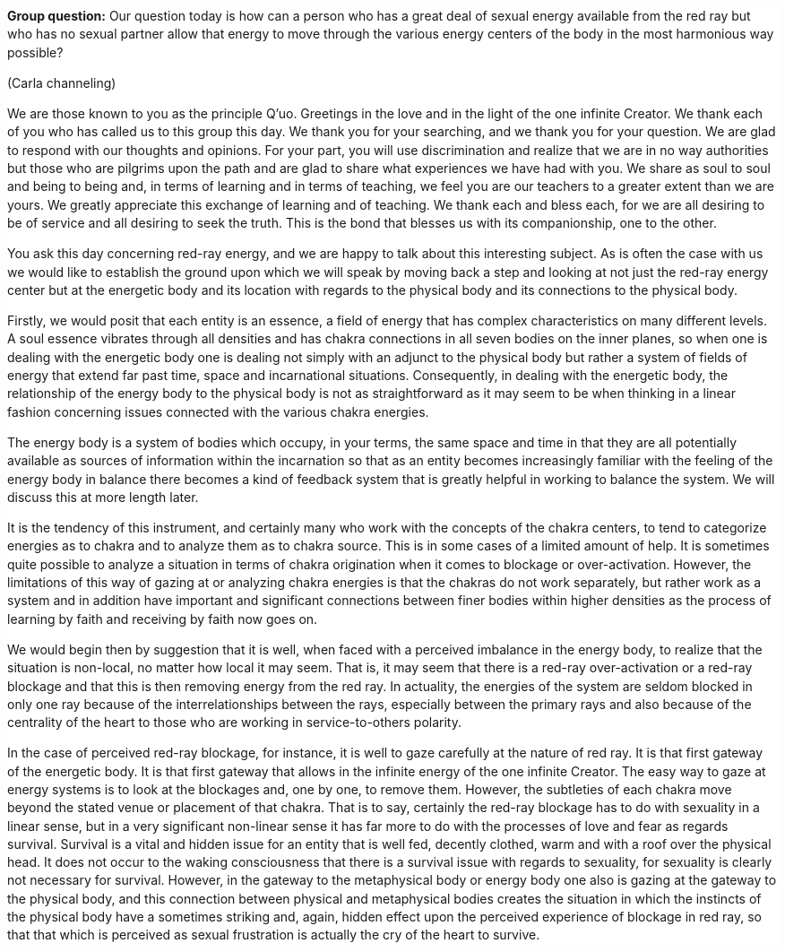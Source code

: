 <p class="group-question"><strong>Group question:</strong> Our question today is how can a person who has a great deal of sexual energy available from the red ray but who has no sexual partner allow that energy to move through the various energy centers of the body in the most harmonious way possible?</p>
<p class="channel-type">(Carla channeling)</p>
<p>We are those known to you as the principle Q’uo. Greetings in the love and in the light of the one infinite Creator. We thank each of you who has called us to this group this day. We thank you for your searching, and we thank you for your question. We are glad to respond with our thoughts and opinions. For your part, you will use discrimination and realize that we are in no way authorities but those who are pilgrims upon the path and are glad to share what experiences we have had with you. We share as soul to soul and being to being and, in terms of learning and in terms of teaching, we feel you are our teachers to a greater extent than we are yours. We greatly appreciate this exchange of learning and of teaching. We thank each and bless each, for we are all desiring to be of service and all desiring to seek the truth. This is the bond that blesses us with its companionship, one to the other.</p>
<p>You ask this day concerning red-ray energy, and we are happy to talk about this interesting subject. As is often the case with us we would like to establish the ground upon which we will speak by moving back a step and looking at not just the red-ray energy center but at the energetic body and its location with regards to the physical body and its connections to the physical body.</p>
<p>Firstly, we would posit that each entity is an essence, a field of energy that has complex characteristics on many different levels. A soul essence vibrates through all densities and has chakra connections in all seven bodies on the inner planes, so when one is dealing with the energetic body one is dealing not simply with an adjunct to the physical body but rather a system of fields of energy that extend far past time, space and incarnational situations. Consequently, in dealing with the energetic body, the relationship of the energy body to the physical body is not as straightforward as it may seem to be when thinking in a linear fashion concerning issues connected with the various chakra energies.</p>
<p>The energy body is a system of bodies which occupy, in your terms, the same space and time in that they are all potentially available as sources of information within the incarnation so that as an entity becomes increasingly familiar with the feeling of the energy body in balance there becomes a kind of feedback system that is greatly helpful in working to balance the system. We will discuss this at more length later.</p>
<p>It is the tendency of this instrument, and certainly many who work with the concepts of the chakra centers, to tend to categorize energies as to chakra and to analyze them as to chakra source. This is in some cases of a limited amount of help. It is sometimes quite possible to analyze a situation in terms of chakra origination when it comes to blockage or over-activation. However, the limitations of this way of gazing at or analyzing chakra energies is that the chakras do not work separately, but rather work as a system and in addition have important and significant connections between finer bodies within higher densities as the process of learning by faith and receiving by faith now goes on.</p>
<p>We would begin then by suggestion that it is well, when faced with a perceived imbalance in the energy body, to realize that the situation is non-local, no matter how local it may seem. That is, it may seem that there is a red-ray over-activation or a red-ray blockage and that this is then removing energy from the red ray. In actuality, the energies of the system are seldom blocked in only one ray because of the interrelationships between the rays, especially between the primary rays and also because of the centrality of the heart to those who are working in service-to-others polarity.</p>
<p>In the case of perceived red-ray blockage, for instance, it is well to gaze carefully at the nature of red ray. It is that first gateway of the energetic body. It is that first gateway that allows in the infinite energy of the one infinite Creator. The easy way to gaze at energy systems is to look at the blockages and, one by one, to remove them. However, the subtleties of each chakra move beyond the stated venue or placement of that chakra. That is to say, certainly the red-ray blockage has to do with sexuality in a linear sense, but in a very significant non-linear sense it has far more to do with the processes of love and fear as regards survival. Survival is a vital and hidden issue for an entity that is well fed, decently clothed, warm and with a roof over the physical head. It does not occur to the waking consciousness that there is a survival issue with regards to sexuality, for sexuality is clearly not necessary for survival. However, in the gateway to the metaphysical body or energy body one also is gazing at the gateway to the physical body, and this connection between physical and metaphysical bodies creates the situation in which the instincts of the physical body have a sometimes striking and, again, hidden effect upon the perceived experience of blockage in red ray, so that that which is perceived as sexual frustration is actually the cry of the heart to survive.</p>